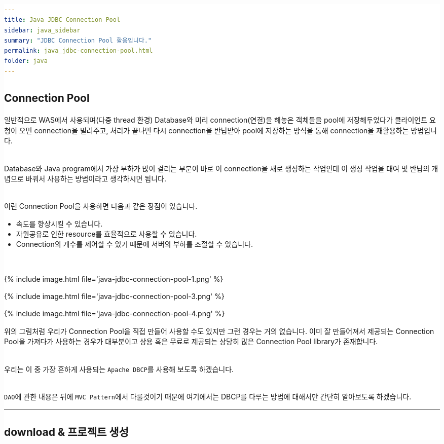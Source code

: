 ```yaml
---
title: Java JDBC Connection Pool
sidebar: java_sidebar
summary: "JDBC Connection Pool 활용입니다."
permalink: java_jdbc-connection-pool.html
folder: java
---
```


## Connection Pool

일반적으로 WAS에서 사용되며(다중 thread 환경) Database와 미리 connection(연결)을 해놓은 객체들을 pool에 저장해두었다가 
클라이언트 요청이 오면 connection을 빌려주고, 처리가 끝나면 다시 connection을 반납받아 pool에 저장하는 방식을
통해 connection을 재활용하는 방법입니다.
<br><br>

Database와 Java program에서 가장 부하가 많이 걸리는 부분이 바로 이 connection을 새로 생성하는 작업인데
이 생성 작업을 대여 및 반납의 개념으로 바꿔서 사용하는 방법이라고 생각하시면 됩니다. 
<br><br>

이런 Connection Pool을 사용하면 다음과 같은 장점이 있습니다. 
<br>

* 속도를 향상시킬 수 있습니다. 
* 자원공유로 인한 resource를 효율적으로 사용할 수 있습니다. 
* Connection의 개수를 제어할 수 있기 때문에 서버의 부하를 조절할 수 있습니다.
<br>

{% include image.html
file='java-jdbc-connection-pool-1.png'
%}

{% include image.html
file='java-jdbc-connection-pool-3.png'
%}

{% include image.html
file='java-jdbc-connection-pool-4.png'
%}

위의 그림처럼 우리가 Connection Pool을 직접 만들어 사용할 수도 있지만 그런 경우는 거의 없습니다. 
이미 잘 만들어져서 제공되는 Connection Pool을 가져다가 사용하는 경우가 대부분이고 상용 혹은 무료로
제공되는 상당히 많은 Connection Pool library가 존재합니다. 
<br><br>

우리는 이 중 가장 흔하게 사용되는 `Apache DBCP`를 사용해 보도록 하겠습니다. 
<br><br>

`DAO`에 관한 내용은 뒤에 `MVC Pattern`에서 다룰것이기 때문에 여기에서는 DBCP를 다루는 방법에 대해서만
간단히 알아보도록 하겠습니다. 

---

## download & 프로젝트 생성
